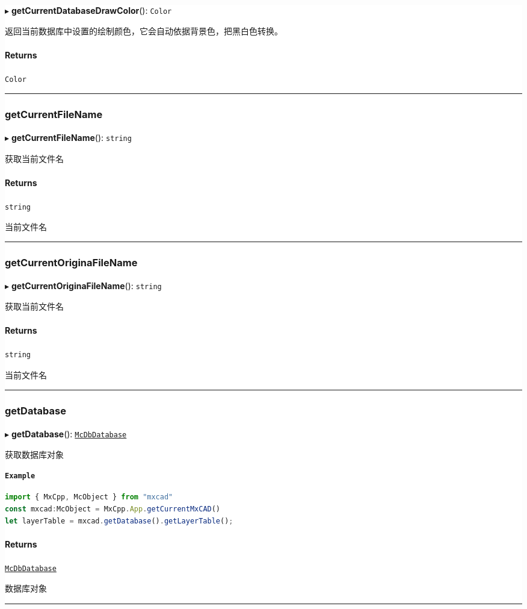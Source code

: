 ▸ **getCurrentDatabaseDrawColor**(): `Color`

返回当前数据库中设置的绘制颜色，它会自动依据背景色，把黑白色转换。

#### Returns

`Color`

___

### getCurrentFileName

▸ **getCurrentFileName**(): `string`

获取当前文件名

#### Returns

`string`

当前文件名

___

### getCurrentOriginaFileName

▸ **getCurrentOriginaFileName**(): `string`

获取当前文件名

#### Returns

`string`

当前文件名

___

### getDatabase

▸ **getDatabase**(): [`McDbDatabase`](2d.McDbDatabase.md)

获取数据库对象

**`Example`**

```ts
import { MxCpp, McObject } from "mxcad"
const mxcad:McObject = MxCpp.App.getCurrentMxCAD()
let layerTable = mxcad.getDatabase().getLayerTable();
```

#### Returns

[`McDbDatabase`](2d.McDbDatabase.md)

数据库对象

___

